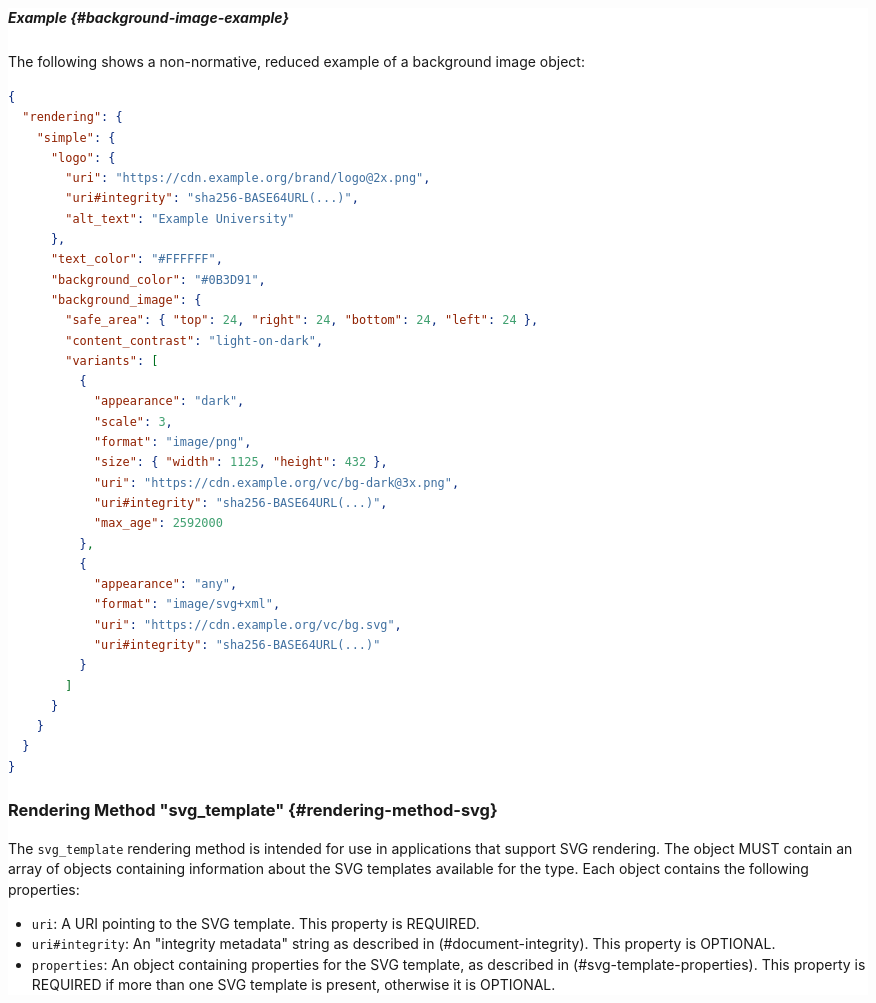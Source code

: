 ##### Example {#background-image-example}

The following shows a non-normative, reduced example of a background image object:

```json
{
  "rendering": {
    "simple": {
      "logo": {
        "uri": "https://cdn.example.org/brand/logo@2x.png",
        "uri#integrity": "sha256-BASE64URL(...)",
        "alt_text": "Example University"
      },
      "text_color": "#FFFFFF",
      "background_color": "#0B3D91",
      "background_image": {
        "safe_area": { "top": 24, "right": 24, "bottom": 24, "left": 24 },
        "content_contrast": "light-on-dark",
        "variants": [
          {
            "appearance": "dark",
            "scale": 3,
            "format": "image/png",
            "size": { "width": 1125, "height": 432 },
            "uri": "https://cdn.example.org/vc/bg-dark@3x.png",
            "uri#integrity": "sha256-BASE64URL(...)",
            "max_age": 2592000
          },
          {
            "appearance": "any",
            "format": "image/svg+xml",
            "uri": "https://cdn.example.org/vc/bg.svg",
            "uri#integrity": "sha256-BASE64URL(...)"
          }
        ]
      }
    }
  }
}
```

### Rendering Method "svg_template" {#rendering-method-svg}

The `svg_template` rendering method is intended for use in applications that
support SVG rendering. The object MUST contain an array of objects containing
information about the SVG templates available for the type. Each object contains
the following properties:

- `uri`: A URI pointing to the SVG template. This property is REQUIRED.
- `uri#integrity`: An "integrity metadata" string as described in
  (#document-integrity). This property is OPTIONAL.
- `properties`: An object containing properties for the SVG template, as
  described in (#svg-template-properties). This property is REQUIRED if more than
  one SVG template is present, otherwise it is OPTIONAL.
